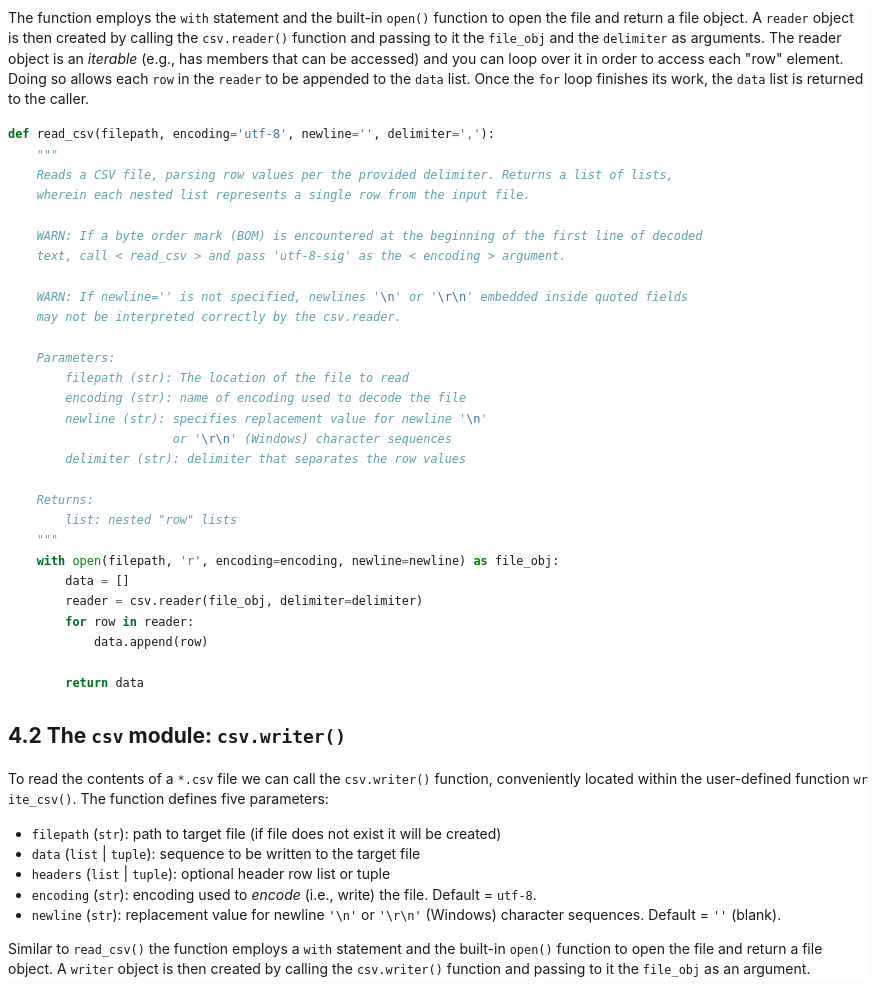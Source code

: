 The function employs the `with` statement and the built-in `open()` function to open the file and
return a file object. A `reader` object is then created by calling the `csv.reader()` function and
passing to it the `file_obj` and the `delimiter` as arguments. The reader object is an _iterable_
(e.g., has members that can be accessed) and you can loop over it in order to access each "row"
element. Doing so allows each `row` in the `reader` to be appended to the `data` list. Once the
`for` loop finishes its work, the `data` list is returned to the caller.

```python
def read_csv(filepath, encoding='utf-8', newline='', delimiter=','):
    """
    Reads a CSV file, parsing row values per the provided delimiter. Returns a list of lists,
    wherein each nested list represents a single row from the input file.

    WARN: If a byte order mark (BOM) is encountered at the beginning of the first line of decoded
    text, call < read_csv > and pass 'utf-8-sig' as the < encoding > argument.

    WARN: If newline='' is not specified, newlines '\n' or '\r\n' embedded inside quoted fields
    may not be interpreted correctly by the csv.reader.

    Parameters:
        filepath (str): The location of the file to read
        encoding (str): name of encoding used to decode the file
        newline (str): specifies replacement value for newline '\n'
                       or '\r\n' (Windows) character sequences
        delimiter (str): delimiter that separates the row values

    Returns:
        list: nested "row" lists
    """
    with open(filepath, 'r', encoding=encoding, newline=newline) as file_obj:
        data = []
        reader = csv.reader(file_obj, delimiter=delimiter)
        for row in reader:
            data.append(row)

        return data
```

## 4.2 The `csv` module: `csv.writer()`

To read the contents of a `*.csv` file we can call the `csv.writer()` function, conveniently located
within the user-defined function `write_csv()`. The function defines five parameters:

* `filepath` (`str`): path to target file (if file does not exist it will be created)
* `data` (`list` | `tuple`): sequence to be written to the target file
* `headers` (`list` | `tuple`): optional header row list or tuple
* `encoding` (`str`): encoding used to _encode_ (i.e., write) the file. Default = `utf-8`.
* `newline` (`str`): replacement value for newline `'\n'` or `'\r\n'` (Windows) character
  sequences. Default = `''` (blank).

Similar to `read_csv()` the function employs a `with` statement and the built-in `open()` function
to open the file and return a file object. A `writer` object is then created by calling the
`csv.writer()` function and passing to it the `file_obj` as an argument.
